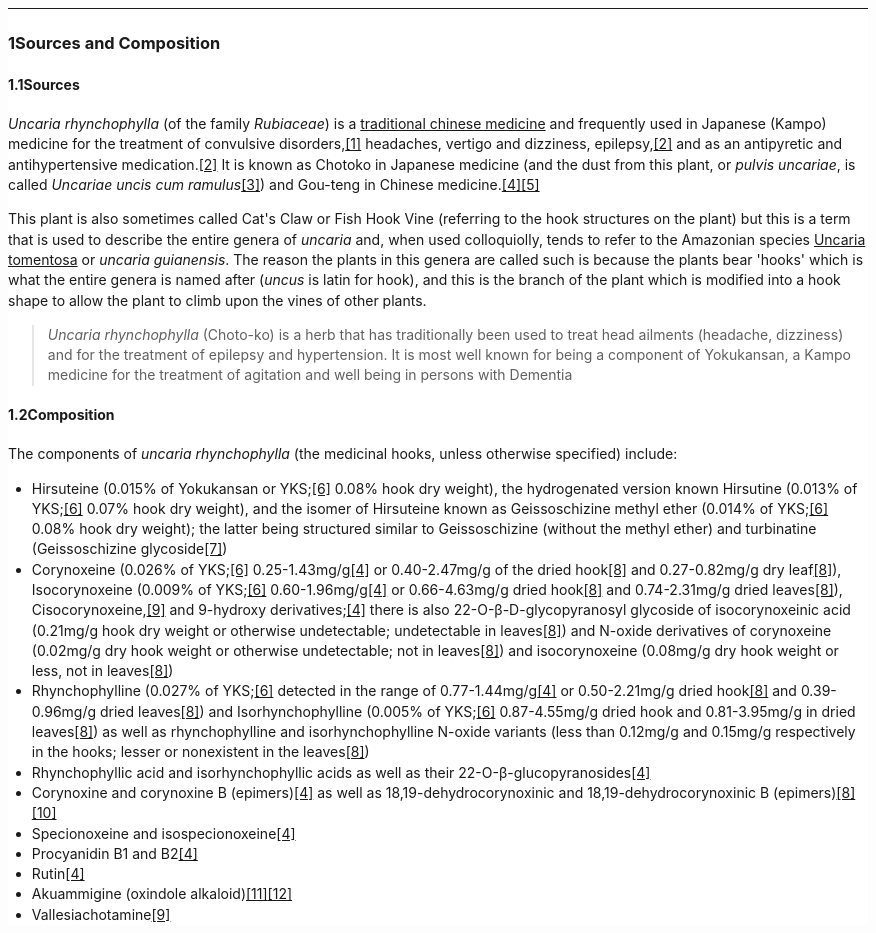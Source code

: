 





---


### 1Sources and Composition

#### 1.1Sources


*Uncaria rhynchophylla* (of the family *Rubiaceae*) is a [traditional chinese medicine](/supplements/traditional-chinese-medicine/) and frequently used in Japanese (Kampo) medicine for the treatment of convulsive disorders,[[1]](#ref1) headaches, vertigo and dizziness, epilepsy,[[2]](#ref2) and as an antipyretic and antihypertensive medication.[[2]](#ref2) It is known as Chotoko in Japanese medicine (and the dust from this plant, or *pulvis uncariae*, is called *Uncariae uncis cum ramulus*[[3]](#ref3)) and Gou-teng in Chinese medicine.[[4]](#ref4)[[5]](#ref5) 


This plant is also sometimes called Cat's Claw or Fish Hook Vine (referring to the hook structures on the plant) but this is a term that is used to describe the entire genera of *uncaria* and, when used colloquiolly, tends to refer to the Amazonian species [Uncaria tomentosa](/supplements/uncaria-tomentosa/) or *uncaria guianensis*. The reason the plants in this genera are called such is because the plants bear 'hooks' which is what the entire genera is named after (*uncus* is latin for hook), and this is the branch of the plant which is modified into a hook shape to allow the plant to climb upon the vines of other plants.



> *Uncaria rhynchophylla* (Choto-ko) is a herb that has traditionally been used to treat head ailments (headache, dizziness) and for the treatment of epilepsy and hypertension. It is most well known for being a component of Yokukansan, a Kampo medicine for the treatment of agitation and well being in persons with Dementia


#### 1.2Composition


The components of *uncaria rhynchophylla* (the medicinal hooks, unless otherwise specified) include:


* Hirsuteine (0.015% of Yokukansan or YKS;[[6]](#ref6) 0.08% hook dry weight), the hydrogenated version known Hirsutine (0.013% of YKS;[[6]](#ref6) 0.07% hook dry weight), and the isomer of Hirsuteine known as Geissoschizine methyl ether (0.014% of YKS;[[6]](#ref6) 0.08% hook dry weight); the latter being structured similar to Geissoschizine (without the methyl ether) and turbinatine (Geissoschizine glycoside[[7]](#ref7))
* Corynoxeine (0.026% of YKS;[[6]](#ref6) 0.25-1.43mg/g[[4]](#ref4) or 0.40-2.47mg/g of the dried hook[[8]](#ref8) and 0.27-0.82mg/g dry leaf[[8]](#ref8)), Isocorynoxeine (0.009% of YKS;[[6]](#ref6) 0.60-1.96mg/g[[4]](#ref4) or 0.66-4.63mg/g dried hook[[8]](#ref8) and 0.74-2.31mg/g dried leaves[[8]](#ref8)), Cisocorynoxeine,[[9]](#ref9) and 9-hydroxy derivatives;[[4]](#ref4) there is also 22-O-β-D-glycopyranosyl glycoside of isocorynoxeinic acid (0.21mg/g hook dry weight or otherwise undetectable; undetectable in leaves[[8]](#ref8)) and N-oxide derivatives of corynoxeine (0.02mg/g dry hook weight or otherwise undetectable; not in leaves[[8]](#ref8)) and isocorynoxeine (0.08mg/g dry hook weight or less, not in leaves[[8]](#ref8))
* Rhynchophylline (0.027% of YKS;[[6]](#ref6) detected in the range of 0.77-1.44mg/g[[4]](#ref4) or 0.50-2.21mg/g dried hook[[8]](#ref8) and 0.39-0.96mg/g dried leaves[[8]](#ref8)) and Isorhynchophylline (0.005% of YKS;[[6]](#ref6) 0.87-4.55mg/g dried hook and 0.81-3.95mg/g in dried leaves[[8]](#ref8)) as well as rhynchophylline and isorhynchophylline N-oxide variants (less than 0.12mg/g and 0.15mg/g respectively in the hooks; lesser or nonexistent in the leaves[[8]](#ref8))
* Rhynchophyllic acid and isorhynchophyllic acids as well as their 22-O-β-glucopyranosides[[4]](#ref4)
* Corynoxine and corynoxine B (epimers)[[4]](#ref4) as well as 18,19-dehydrocorynoxinic and 18,19-dehydrocorynoxinic B (epimers)[[8]](#ref8)[[10]](#ref10)
* Specionoxeine and isospecionoxeine[[4]](#ref4)
* Procyanidin B1 and B2[[4]](#ref4)
* Rutin[[4]](#ref4)
* Akuammigine (oxindole alkaloid)[[11]](#ref11)[[12]](#ref12)
* Vallesiachotamine[[9]](#ref9)